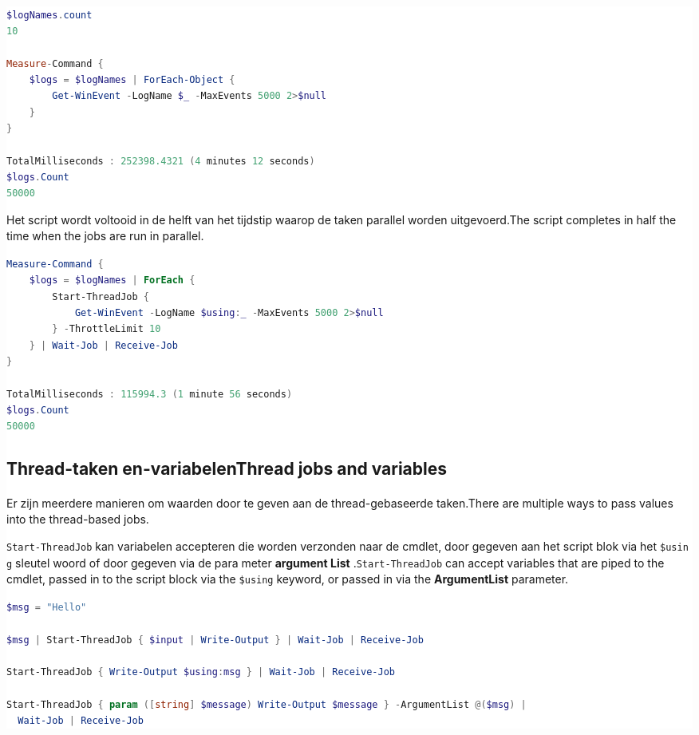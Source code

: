 ```powershell
$logNames.count
10

Measure-Command {
    $logs = $logNames | ForEach-Object {
        Get-WinEvent -LogName $_ -MaxEvents 5000 2>$null
    }
}

TotalMilliseconds : 252398.4321 (4 minutes 12 seconds)
$logs.Count
50000
```

<span data-ttu-id="cdfcb-179">Het script wordt voltooid in de helft van het tijdstip waarop de taken parallel worden uitgevoerd.</span><span class="sxs-lookup"><span data-stu-id="cdfcb-179">The script completes in half the time when the jobs are run in parallel.</span></span>

```powershell
Measure-Command {
    $logs = $logNames | ForEach {
        Start-ThreadJob {
            Get-WinEvent -LogName $using:_ -MaxEvents 5000 2>$null
        } -ThrottleLimit 10
    } | Wait-Job | Receive-Job
}

TotalMilliseconds : 115994.3 (1 minute 56 seconds)
$logs.Count
50000
```

## <a name="thread-jobs-and-variables"></a><span data-ttu-id="cdfcb-180">Thread-taken en-variabelen</span><span class="sxs-lookup"><span data-stu-id="cdfcb-180">Thread jobs and variables</span></span>

<span data-ttu-id="cdfcb-181">Er zijn meerdere manieren om waarden door te geven aan de thread-gebaseerde taken.</span><span class="sxs-lookup"><span data-stu-id="cdfcb-181">There are multiple ways to pass values into the thread-based jobs.</span></span>

<span data-ttu-id="cdfcb-182">`Start-ThreadJob` kan variabelen accepteren die worden verzonden naar de cmdlet, door gegeven aan het script blok via het `$using` sleutel woord of door gegeven via de para meter **argument List** .</span><span class="sxs-lookup"><span data-stu-id="cdfcb-182">`Start-ThreadJob` can accept variables that are piped to the cmdlet, passed in to the script block via the `$using` keyword, or passed in via the **ArgumentList** parameter.</span></span>

```powershell
$msg = "Hello"

$msg | Start-ThreadJob { $input | Write-Output } | Wait-Job | Receive-Job

Start-ThreadJob { Write-Output $using:msg } | Wait-Job | Receive-Job

Start-ThreadJob { param ([string] $message) Write-Output $message } -ArgumentList @($msg) |
  Wait-Job | Receive-Job
```
